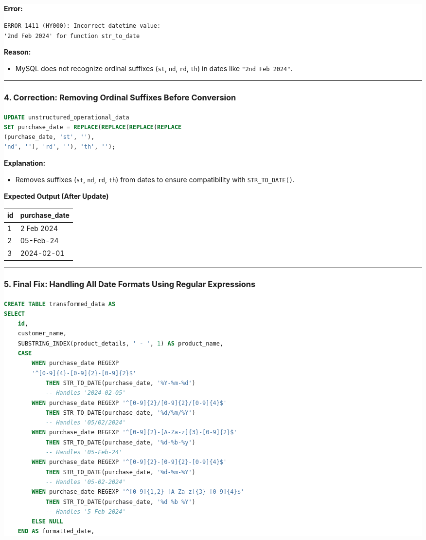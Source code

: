 **Error:**

```
ERROR 1411 (HY000): Incorrect datetime value:
'2nd Feb 2024' for function str_to_date
```

**Reason:**

- MySQL does not recognize ordinal suffixes
  (`st`, `nd`, `rd`, `th`) in dates like `"2nd Feb 2024"`.

---

### **4. Correction: Removing Ordinal Suffixes Before Conversion**

```sql
UPDATE unstructured_operational_data
SET purchase_date = REPLACE(REPLACE(REPLACE(REPLACE
(purchase_date, 'st', ''),
'nd', ''), 'rd', ''), 'th', '');
```

**Explanation:**

- Removes suffixes (`st`, `nd`, `rd`, `th`) from dates to ensure compatibility with `STR_TO_DATE()`.

**Expected Output (After Update)**

| id  | purchase_date |
| --- | ------------- |
| 1   | 2 Feb 2024    |
| 2   | 05-Feb-24     |
| 3   | 2024-02-01    |

---

### **5. Final Fix: Handling All Date Formats Using Regular Expressions**

```sql
CREATE TABLE transformed_data AS
SELECT
    id,
    customer_name,
    SUBSTRING_INDEX(product_details, ' - ', 1) AS product_name,
    CASE
        WHEN purchase_date REGEXP
        '^[0-9]{4}-[0-9]{2}-[0-9]{2}$'
            THEN STR_TO_DATE(purchase_date, '%Y-%m-%d')
            -- Handles '2024-02-05'
        WHEN purchase_date REGEXP '^[0-9]{2}/[0-9]{2}/[0-9]{4}$'
            THEN STR_TO_DATE(purchase_date, '%d/%m/%Y')
            -- Handles '05/02/2024'
        WHEN purchase_date REGEXP '^[0-9]{2}-[A-Za-z]{3}-[0-9]{2}$'
            THEN STR_TO_DATE(purchase_date, '%d-%b-%y')
            -- Handles '05-Feb-24'
        WHEN purchase_date REGEXP '^[0-9]{2}-[0-9]{2}-[0-9]{4}$'
            THEN STR_TO_DATE(purchase_date, '%d-%m-%Y')
            -- Handles '05-02-2024'
        WHEN purchase_date REGEXP '^[0-9]{1,2} [A-Za-z]{3} [0-9]{4}$'
            THEN STR_TO_DATE(purchase_date, '%d %b %Y')
            -- Handles '5 Feb 2024'
        ELSE NULL
    END AS formatted_date,
```